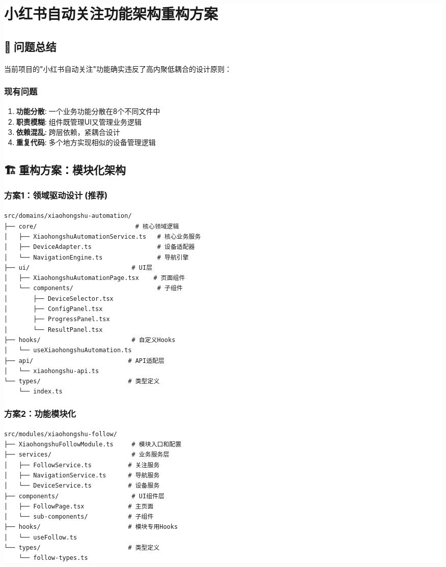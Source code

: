 # 小红书自动关注功能架构重构方案

## 🎯 问题总结

当前项目的"小红书自动关注"功能确实违反了高内聚低耦合的设计原则：

### 现有问题
1. **功能分散**: 一个业务功能分散在8个不同文件中
2. **职责模糊**: 组件既管理UI又管理业务逻辑
3. **依赖混乱**: 跨层依赖，紧耦合设计
4. **重复代码**: 多个地方实现相似的设备管理逻辑

## 🏗️ 重构方案：模块化架构

### 方案1：领域驱动设计 (推荐)

```
src/domains/xiaohongshu-automation/
├── core/                           # 核心领域逻辑
│   ├── XiaohongshuAutomationService.ts   # 核心业务服务
│   ├── DeviceAdapter.ts                  # 设备适配器
│   └── NavigationEngine.ts               # 导航引擎
├── ui/                            # UI层
│   ├── XiaohongshuAutomationPage.tsx    # 页面组件
│   └── components/                       # 子组件
│       ├── DeviceSelector.tsx
│       ├── ConfigPanel.tsx
│       ├── ProgressPanel.tsx
│       └── ResultPanel.tsx
├── hooks/                         # 自定义Hooks
│   └── useXiaohongshuAutomation.ts
├── api/                          # API适配层
│   └── xiaohongshu-api.ts
└── types/                        # 类型定义
    └── index.ts
```

### 方案2：功能模块化

```
src/modules/xiaohongshu-follow/
├── XiaohongshuFollowModule.ts     # 模块入口和配置
├── services/                      # 业务服务层
│   ├── FollowService.ts          # 关注服务
│   ├── NavigationService.ts      # 导航服务
│   └── DeviceService.ts          # 设备服务
├── components/                    # UI组件层
│   ├── FollowPage.tsx            # 主页面
│   └── sub-components/           # 子组件
├── hooks/                        # 模块专用Hooks
│   └── useFollow.ts
└── types/                        # 类型定义
    └── follow-types.ts
```
